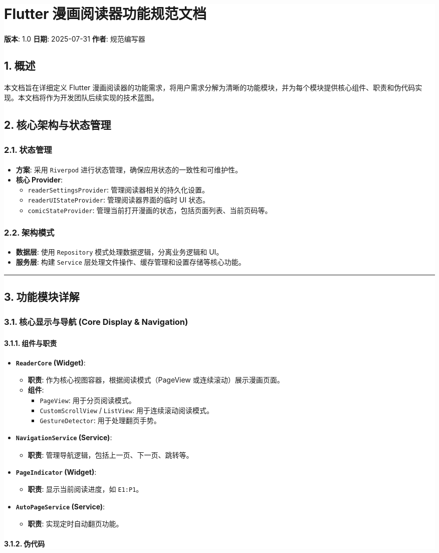 # Flutter 漫画阅读器功能规范文档

**版本**: 1.0
**日期**: 2025-07-31
**作者**: 规范编写器

## 1. 概述

本文档旨在详细定义 Flutter 漫画阅读器的功能需求，将用户需求分解为清晰的功能模块，并为每个模块提供核心组件、职责和伪代码实现。本文档将作为开发团队后续实现的技术蓝图。

## 2. 核心架构与状态管理

### 2.1. 状态管理

- **方案**: 采用 `Riverpod` 进行状态管理，确保应用状态的一致性和可维护性。
- **核心 Provider**:
    - `readerSettingsProvider`: 管理阅读器相关的持久化设置。
    - `readerUIStateProvider`: 管理阅读器界面的临时 UI 状态。
    - `comicStateProvider`: 管理当前打开漫画的状态，包括页面列表、当前页码等。

### 2.2. 架构模式

- **数据层**: 使用 `Repository` 模式处理数据逻辑，分离业务逻辑和 UI。
- **服务层**: 构建 `Service` 层处理文件操作、缓存管理和设置存储等核心功能。

---

## 3. 功能模块详解

### 3.1. 核心显示与导航 (Core Display & Navigation)

#### 3.1.1. 组件与职责

- **`ReaderCore` (Widget)**:
    - **职责**: 作为核心视图容器，根据阅读模式（PageView 或连续滚动）展示漫画页面。
    - **组件**:
        - `PageView`: 用于分页阅读模式。
        - `CustomScrollView` / `ListView`: 用于连续滚动阅读模式。
        - `GestureDetector`: 用于处理翻页手势。

- **`NavigationService` (Service)**:
    - **职责**: 管理导航逻辑，包括上一页、下一页、跳转等。

- **`PageIndicator` (Widget)**:
    - **职责**: 显示当前阅读进度，如 `E1:P1`。

- **`AutoPageService` (Service)**:
    - **职责**: 实现定时自动翻页功能。

#### 3.1.2. 伪代码
